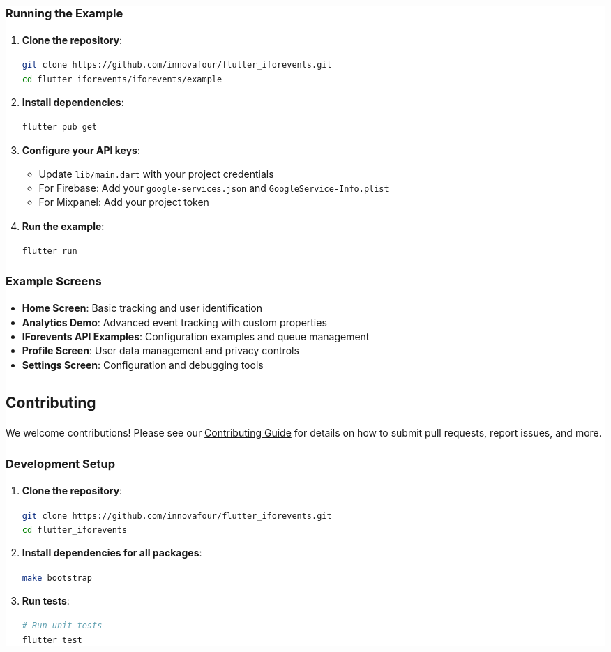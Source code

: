 ### Running the Example

1. **Clone the repository**:
   ```bash
   git clone https://github.com/innovafour/flutter_iforevents.git
   cd flutter_iforevents/iforevents/example
   ```

2. **Install dependencies**:
   ```bash
   flutter pub get
   ```

3. **Configure your API keys**:
   - Update `lib/main.dart` with your project credentials
   - For Firebase: Add your `google-services.json` and `GoogleService-Info.plist`
   - For Mixpanel: Add your project token

4. **Run the example**:
   ```bash
   flutter run
   ```

### Example Screens

- **Home Screen**: Basic tracking and user identification
- **Analytics Demo**: Advanced event tracking with custom properties
- **IForevents API Examples**: Configuration examples and queue management
- **Profile Screen**: User data management and privacy controls
- **Settings Screen**: Configuration and debugging tools

## Contributing

We welcome contributions! Please see our [Contributing Guide](CONTRIBUTING.md) for details on how to submit pull requests, report issues, and more.

### Development Setup

1.  **Clone the repository**:
    ```bash
    git clone https://github.com/innovafour/flutter_iforevents.git
    cd flutter_iforevents
    ```
    
2.  **Install dependencies for all packages**:
    ```bash
    make bootstrap
    ```
    
3.  **Run tests**:
    ```bash
    # Run unit tests
    flutter test
    